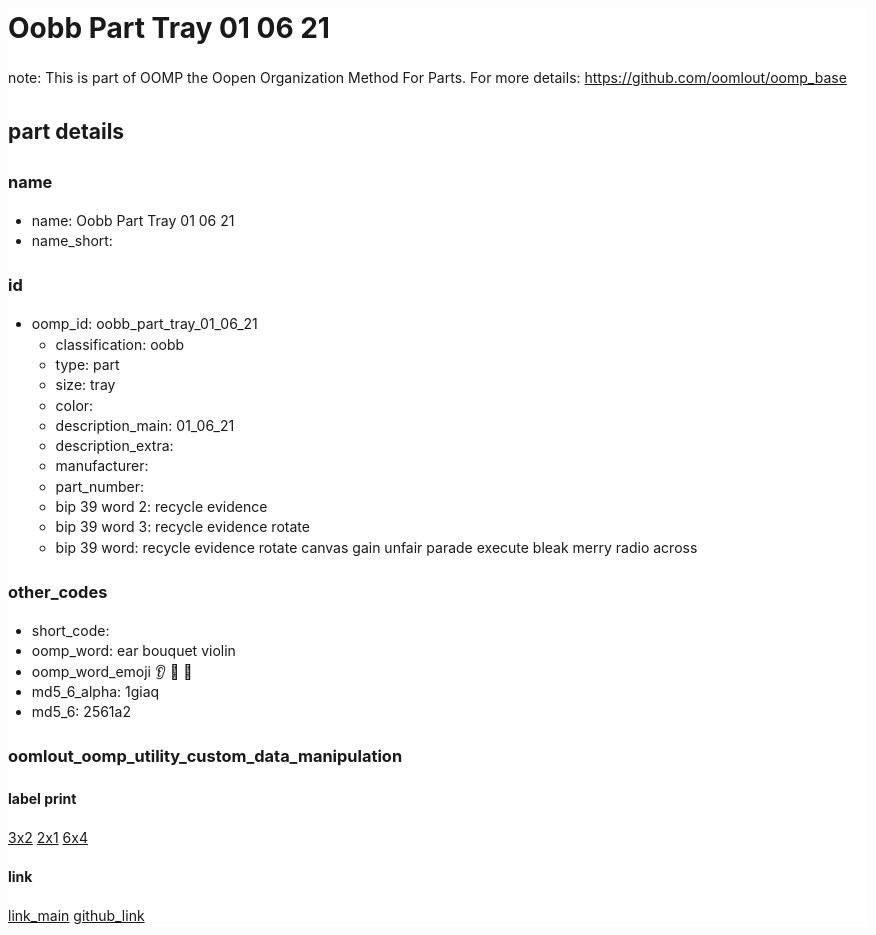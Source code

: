 # Oobb Part Tray 01 06 21  

note: This is part of OOMP the Oopen Organization Method For Parts. For more details: https://github.com/oomlout/oomp_base

##  part details





### name
* name: Oobb Part Tray 01 06 21
* name_short: 
### id
* oomp_id: oobb_part_tray_01_06_21
  * classification: oobb
  * type: part
  * size: tray
  * color: 
  * description_main: 01_06_21
  * description_extra: 
  * manufacturer: 
  * part_number: 
  * bip 39 word 2: recycle evidence
  * bip 39 word 3: recycle evidence rotate
  * bip 39 word: recycle evidence rotate canvas gain unfair parade execute bleak merry radio across

### other_codes
* short_code: 
* oomp_word: ear bouquet violin
* oomp_word_emoji :ear: :bouquet: :violin:
* md5_6_alpha: 1giaq
* md5_6: 2561a2






### oomlout_oomp_utility_custom_data_manipulation
#### label print
[3x2](http://192.168.1.245:1112/?label=oomp%201giaq)
[2x1](http://192.168.1.242:1112/?label=oomp%201giaq)
[6x4](http://192.168.1.55:1112/?label=oomp%201giaq)    

#### link

[link_main](https://github.com/oomlout/oomlout_oomp_current_version_messy/tree/main/parts/oobb_part_tray_01_06_21) [github_link](https://github.com/oomlout/oomlout_oomp_part_src/tree/main/parts/oobb_part_tray_01_06_21)                             
